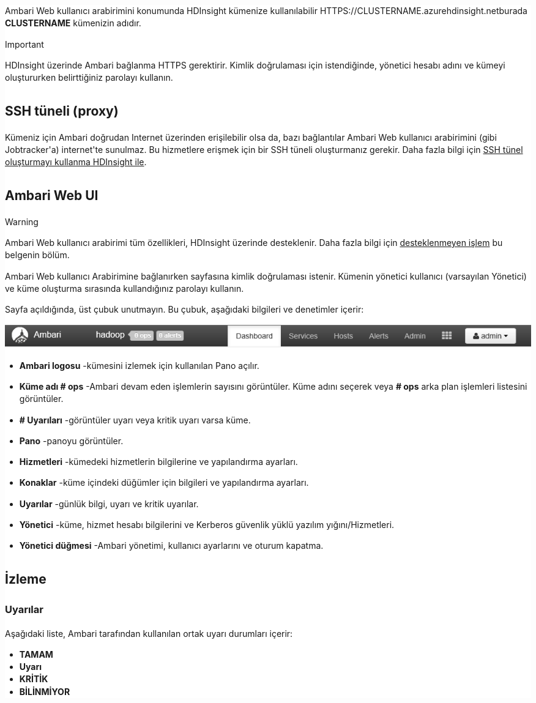Ambari Web kullanıcı arabirimini konumunda HDInsight kümenize kullanılabilir HTTPS://CLUSTERNAME.azurehdinsight.netburada **CLUSTERNAME** kümenizin adıdır.

> [!IMPORTANT]  
> HDInsight üzerinde Ambari bağlanma HTTPS gerektirir. Kimlik doğrulaması için istendiğinde, yönetici hesabı adını ve kümeyi oluştururken belirttiğiniz parolayı kullanın.

## <a name="ssh-tunnel-proxy"></a>SSH tüneli (proxy)

Kümeniz için Ambari doğrudan Internet üzerinden erişilebilir olsa da, bazı bağlantılar Ambari Web kullanıcı arabirimini (gibi Jobtracker'a) internet'te sunulmaz. Bu hizmetlere erişmek için bir SSH tüneli oluşturmanız gerekir. Daha fazla bilgi için [SSH tünel oluşturmayı kullanma HDInsight ile](hdinsight-linux-ambari-ssh-tunnel.md).

## <a name="ambari-web-ui"></a>Ambari Web UI

> [!WARNING]  
> Ambari Web kullanıcı arabirimi tüm özellikleri, HDInsight üzerinde desteklenir. Daha fazla bilgi için [desteklenmeyen işlem](#unsupported-operations) bu belgenin bölüm.

Ambari Web kullanıcı Arabirimine bağlanırken sayfasına kimlik doğrulaması istenir. Kümenin yönetici kullanıcı (varsayılan Yönetici) ve küme oluşturma sırasında kullandığınız parolayı kullanın.

Sayfa açıldığında, üst çubuk unutmayın. Bu çubuk, aşağıdaki bilgileri ve denetimler içerir:

![ambari-nav](./media/hdinsight-hadoop-manage-ambari/ambari-nav.png)

* **Ambari logosu** -kümesini izlemek için kullanılan Pano açılır.

* **Küme adı # ops** -Ambari devam eden işlemlerin sayısını görüntüler. Küme adını seçerek veya **# ops** arka plan işlemleri listesini görüntüler.

* **# Uyarıları** -görüntüler uyarı veya kritik uyarı varsa küme.

* **Pano** -panoyu görüntüler.

* **Hizmetleri** -kümedeki hizmetlerin bilgilerine ve yapılandırma ayarları.

* **Konaklar** -küme içindeki düğümler için bilgileri ve yapılandırma ayarları.

* **Uyarılar** -günlük bilgi, uyarı ve kritik uyarılar.

* **Yönetici** -küme, hizmet hesabı bilgilerini ve Kerberos güvenlik yüklü yazılım yığını/Hizmetleri.

* **Yönetici düğmesi** -Ambari yönetimi, kullanıcı ayarlarını ve oturum kapatma.

## <a name="monitoring"></a>İzleme

### <a name="alerts"></a>Uyarılar

Aşağıdaki liste, Ambari tarafından kullanılan ortak uyarı durumları içerir:

* **TAMAM**
* **Uyarı**
* **KRİTİK**
* **BİLİNMİYOR**
